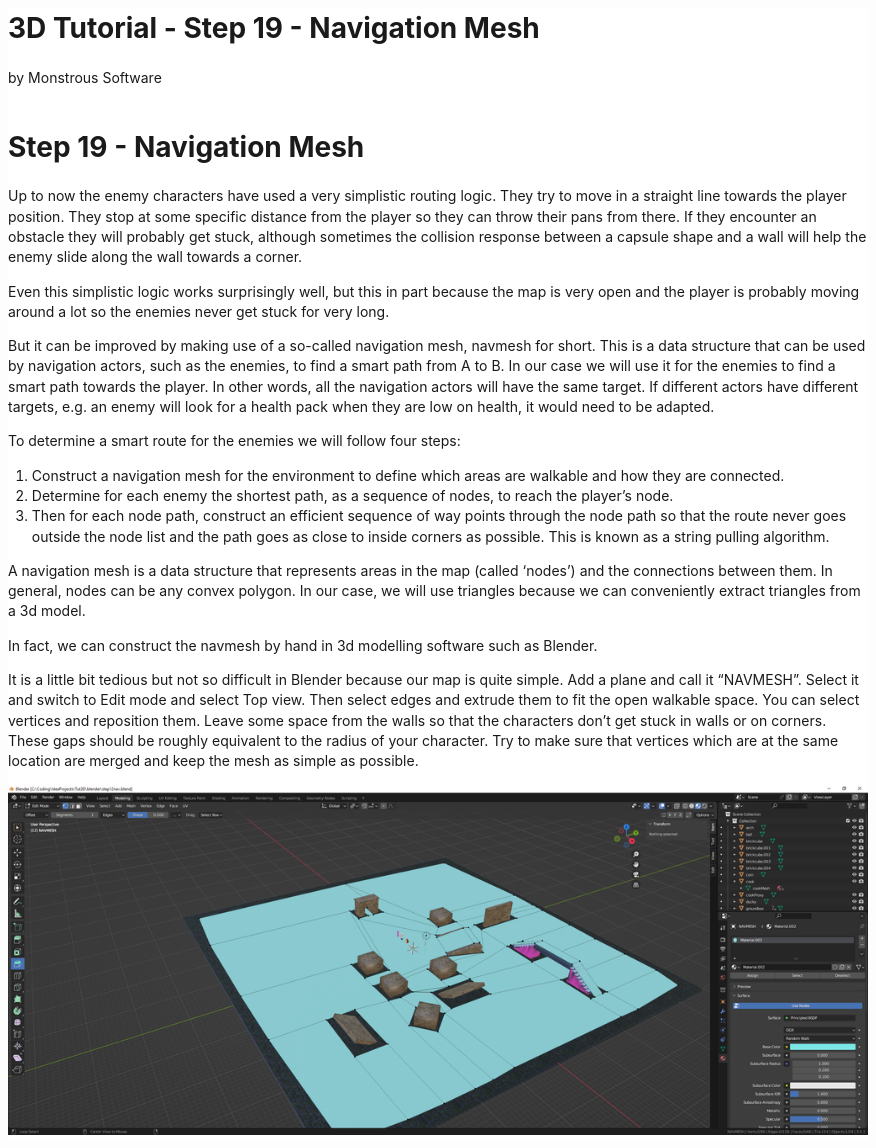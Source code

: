 # 3D Tutorial - Step 19 - Navigation Mesh
by Monstrous Software


# Step 19 - Navigation Mesh

Up to now the enemy characters have used a very simplistic routing logic.  They try to move in a straight line towards the player position. They stop at some specific distance from the player so they can throw their pans from there.  If they encounter an obstacle they will probably get stuck, although sometimes the collision response between a capsule shape and a wall will help the enemy slide along the wall towards a corner.

Even this simplistic logic works surprisingly well, but this in part because the map is very open and the player is probably moving around a lot so the enemies never get stuck for very long.

But it can be improved by making use of a so-called navigation mesh, navmesh for short.  This is a data structure that can be used by navigation actors, such as the enemies, to find a smart path from A to B.
In our case we will use it for the enemies to find a smart path towards the player.  In other words, all the navigation actors will have the same target. If different actors have different targets, e.g. an enemy will look for a health pack when they are low on health, it would need to be adapted.

To determine a smart route for the enemies we will follow four steps:
1. Construct a navigation mesh for the environment to define which areas are walkable and how they are connected.
2. Determine for each enemy the shortest path, as a sequence of nodes, to reach the player’s node. 
3. Then for each node path, construct an efficient sequence of way points through the node path so that the route never goes outside the node list and the path goes as close to inside corners as possible.  This is known as a string pulling algorithm.

A navigation mesh is a data structure that represents areas in the map (called ‘nodes’) and the connections between them.  In general, nodes can be any convex polygon. In our case, we will use triangles because we can conveniently extract triangles from a 3d model.

In fact, we can construct the navmesh by hand in 3d modelling software such as Blender.

It is a little bit tedious but not so difficult in Blender because our map is quite simple.  Add a plane and call it “NAVMESH”. Select it and switch to Edit mode and select Top view.  Then select edges and extrude them to fit the open walkable space.  You can select vertices and reposition them.  Leave some space from the walls so that the characters don’t get stuck in walls or on corners.  These gaps should be roughly equivalent to the radius of your character.  Try to make sure that vertices which are at the same location are merged and keep the mesh as simple as possible. 

![nav mesh picture](/assets/images/tut3d-navmesh-in-blender.png)
